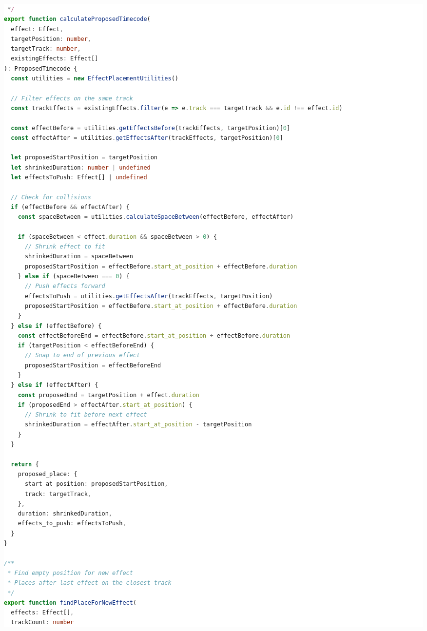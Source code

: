 ```typescript
 */
export function calculateProposedTimecode(
  effect: Effect,
  targetPosition: number,
  targetTrack: number,
  existingEffects: Effect[]
): ProposedTimecode {
  const utilities = new EffectPlacementUtilities()
  
  // Filter effects on the same track
  const trackEffects = existingEffects.filter(e => e.track === targetTrack && e.id !== effect.id)
  
  const effectBefore = utilities.getEffectsBefore(trackEffects, targetPosition)[0]
  const effectAfter = utilities.getEffectsAfter(trackEffects, targetPosition)[0]
  
  let proposedStartPosition = targetPosition
  let shrinkedDuration: number | undefined
  let effectsToPush: Effect[] | undefined

  // Check for collisions
  if (effectBefore && effectAfter) {
    const spaceBetween = utilities.calculateSpaceBetween(effectBefore, effectAfter)
    
    if (spaceBetween < effect.duration && spaceBetween > 0) {
      // Shrink effect to fit
      shrinkedDuration = spaceBetween
      proposedStartPosition = effectBefore.start_at_position + effectBefore.duration
    } else if (spaceBetween === 0) {
      // Push effects forward
      effectsToPush = utilities.getEffectsAfter(trackEffects, targetPosition)
      proposedStartPosition = effectBefore.start_at_position + effectBefore.duration
    }
  } else if (effectBefore) {
    const effectBeforeEnd = effectBefore.start_at_position + effectBefore.duration
    if (targetPosition < effectBeforeEnd) {
      // Snap to end of previous effect
      proposedStartPosition = effectBeforeEnd
    }
  } else if (effectAfter) {
    const proposedEnd = targetPosition + effect.duration
    if (proposedEnd > effectAfter.start_at_position) {
      // Shrink to fit before next effect
      shrinkedDuration = effectAfter.start_at_position - targetPosition
    }
  }

  return {
    proposed_place: {
      start_at_position: proposedStartPosition,
      track: targetTrack,
    },
    duration: shrinkedDuration,
    effects_to_push: effectsToPush,
  }
}

/**
 * Find empty position for new effect
 * Places after last effect on the closest track
 */
export function findPlaceForNewEffect(
  effects: Effect[],
  trackCount: number
```